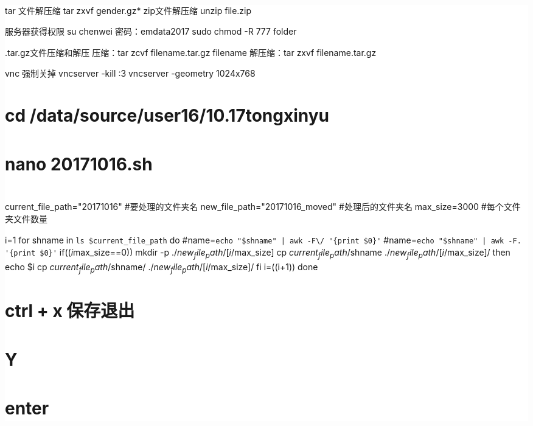 tar 文件解压缩
tar zxvf gender.gz*
zip文件解压缩
unzip file.zip


服务器获得权限
su chenwei     密码：emdata2017
sudo chmod -R 777 folder


.tar.gz文件压缩和解压
压缩：tar zcvf filename.tar.gz filename
解压缩：tar zxvf filename.tar.gz

vnc 强制关掉
vncserver -kill :3
vncserver -geometry 1024x768



# cd /data/source/user16/10.17tongxinyu
# nano 20171016.sh
# 
current_file_path="20171016" #要处理的文件夹名
new_file_path="20171016_moved" #处理后的文件夹名
max_size=3000 #每个文件夹文件数量

i=1
for shname in `ls $current_file_path`
do
    #name=`echo "$shname" | awk -F\/ '{print $0}'`
    #name=`echo "$shname" | awk -F. '{print $0}'`
    if(($i%$max_size==0))
        mkdir -p ./$new_file_path/$[$i/$max_size]
        cp  $current_file_path/$shname ./$new_file_path/$[$i/$max_size]/
    then
        echo $i
        cp  $current_file_path/$shname/ ./$new_file_path/$[$i/$max_size]/
    fi
    i=$(($i+1))
done


# ctrl + x 保存退出 
# Y
# enter
# 
